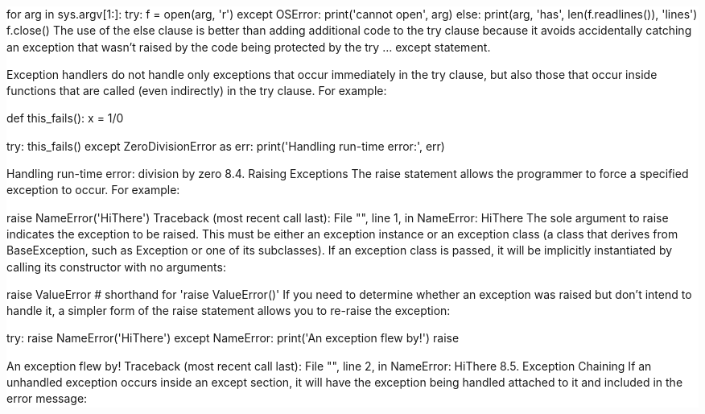 for arg in sys.argv[1:]:
    try:
        f = open(arg, 'r')
    except OSError:
        print('cannot open', arg)
    else:
        print(arg, 'has', len(f.readlines()), 'lines')
        f.close()
The use of the else clause is better than adding additional code to the try clause because it avoids accidentally catching an exception that wasn’t raised by the code being protected by the try … except statement.

Exception handlers do not handle only exceptions that occur immediately in the try clause, but also those that occur inside functions that are called (even indirectly) in the try clause. For example:

>>>
def this_fails():
    x = 1/0

try:
    this_fails()
except ZeroDivisionError as err:
    print('Handling run-time error:', err)

Handling run-time error: division by zero
8.4. Raising Exceptions
The raise statement allows the programmer to force a specified exception to occur. For example:

>>>
raise NameError('HiThere')
Traceback (most recent call last):
  File "<stdin>", line 1, in <module>
NameError: HiThere
The sole argument to raise indicates the exception to be raised. This must be either an exception instance or an exception class (a class that derives from BaseException, such as Exception or one of its subclasses). If an exception class is passed, it will be implicitly instantiated by calling its constructor with no arguments:

raise ValueError  # shorthand for 'raise ValueError()'
If you need to determine whether an exception was raised but don’t intend to handle it, a simpler form of the raise statement allows you to re-raise the exception:

>>>
try:
    raise NameError('HiThere')
except NameError:
    print('An exception flew by!')
    raise

An exception flew by!
Traceback (most recent call last):
  File "<stdin>", line 2, in <module>
NameError: HiThere
8.5. Exception Chaining
If an unhandled exception occurs inside an except section, it will have the exception being handled attached to it and included in the error message:
